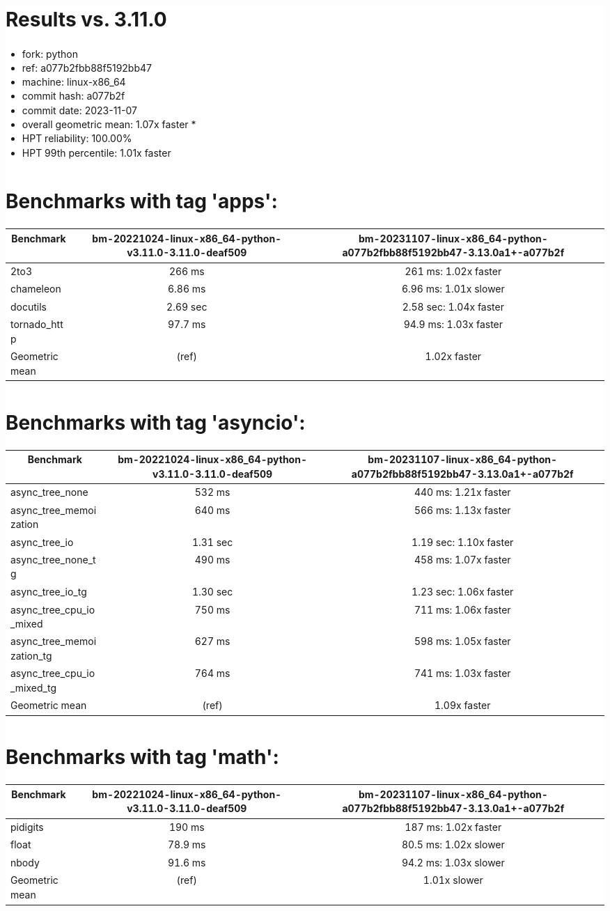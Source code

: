 
# Results vs. 3.11.0

- fork: python
- ref: a077b2fbb88f5192bb47
- machine: linux-x86_64
- commit hash: a077b2f
- commit date: 2023-11-07
- overall geometric mean: 1.07x faster \*
- HPT reliability: 100.00%
- HPT 99th percentile: 1.01x faster

Benchmarks with tag 'apps':
===========================

| Benchmark      | bm-20221024-linux-x86_64-python-v3.11.0-3.11.0-deaf509 | bm-20231107-linux-x86_64-python-a077b2fbb88f5192bb47-3.13.0a1+-a077b2f |
|----------------|:------------------------------------------------------:|:----------------------------------------------------------------------:|
| 2to3           | 266 ms                                                 | 261 ms: 1.02x faster                                                   |
| chameleon      | 6.86 ms                                                | 6.96 ms: 1.01x slower                                                  |
| docutils       | 2.69 sec                                               | 2.58 sec: 1.04x faster                                                 |
| tornado_http   | 97.7 ms                                                | 94.9 ms: 1.03x faster                                                  |
| Geometric mean | (ref)                                                  | 1.02x faster                                                           |

Benchmarks with tag 'asyncio':
==============================

| Benchmark                  | bm-20221024-linux-x86_64-python-v3.11.0-3.11.0-deaf509 | bm-20231107-linux-x86_64-python-a077b2fbb88f5192bb47-3.13.0a1+-a077b2f |
|----------------------------|:------------------------------------------------------:|:----------------------------------------------------------------------:|
| async_tree_none            | 532 ms                                                 | 440 ms: 1.21x faster                                                   |
| async_tree_memoization     | 640 ms                                                 | 566 ms: 1.13x faster                                                   |
| async_tree_io              | 1.31 sec                                               | 1.19 sec: 1.10x faster                                                 |
| async_tree_none_tg         | 490 ms                                                 | 458 ms: 1.07x faster                                                   |
| async_tree_io_tg           | 1.30 sec                                               | 1.23 sec: 1.06x faster                                                 |
| async_tree_cpu_io_mixed    | 750 ms                                                 | 711 ms: 1.06x faster                                                   |
| async_tree_memoization_tg  | 627 ms                                                 | 598 ms: 1.05x faster                                                   |
| async_tree_cpu_io_mixed_tg | 764 ms                                                 | 741 ms: 1.03x faster                                                   |
| Geometric mean             | (ref)                                                  | 1.09x faster                                                           |

Benchmarks with tag 'math':
===========================

| Benchmark      | bm-20221024-linux-x86_64-python-v3.11.0-3.11.0-deaf509 | bm-20231107-linux-x86_64-python-a077b2fbb88f5192bb47-3.13.0a1+-a077b2f |
|----------------|:------------------------------------------------------:|:----------------------------------------------------------------------:|
| pidigits       | 190 ms                                                 | 187 ms: 1.02x faster                                                   |
| float          | 78.9 ms                                                | 80.5 ms: 1.02x slower                                                  |
| nbody          | 91.6 ms                                                | 94.2 ms: 1.03x slower                                                  |
| Geometric mean | (ref)                                                  | 1.01x slower                                                           |
